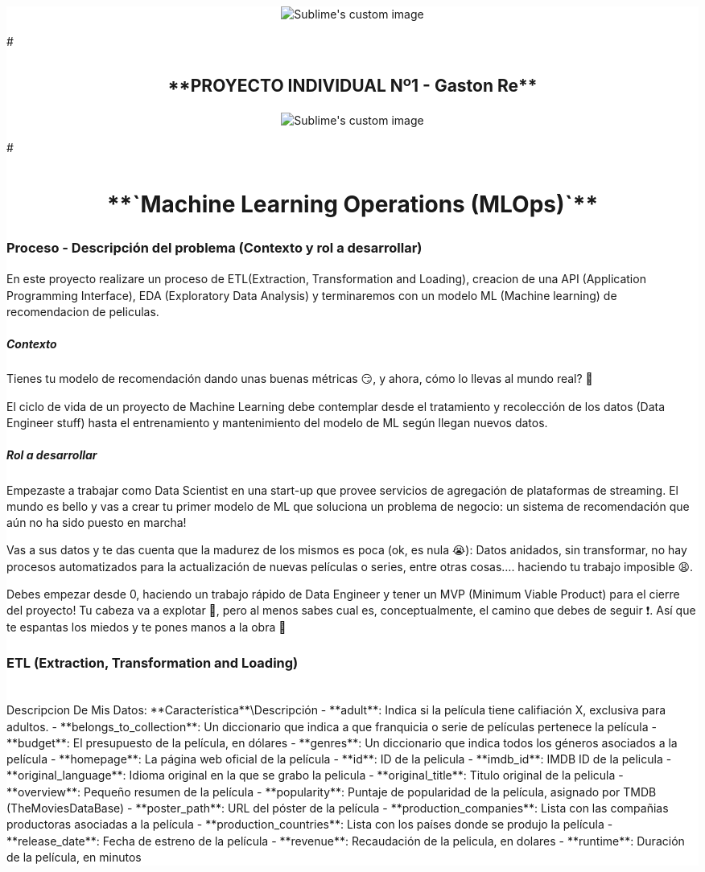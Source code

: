 <p align="center">
  <img src="https://github.com/Streakuwu/PI_01_DATA/assets/117231675/986f0146-43bc-4fd7-9f41-c06a3d22854d" alt="Sublime's custom image"/>
</p>
# <h2 align=center> **PROYECTO INDIVIDUAL Nº1 - Gaston Re** </h2>

<p align="center">
  <img src="https://github.com/Streakuwu/PI_01_DATA/assets/117231675/f9cb31c6-6697-4e30-b066-f6e776c28b96" alt="Sublime's custom image"/>
</p>
# <h1 align=center>**`Machine Learning Operations (MLOps)`**</h1>

### Proceso - Descripción del problema (Contexto y rol a desarrollar)
En este proyecto realizare un proceso de ETL(Extraction, Transformation and Loading), creacion de una API (Application Programming Interface), EDA (Exploratory Data Analysis) y terminaremos con un modelo ML (Machine learning) de recomendacion de peliculas.
##### Contexto
Tienes tu modelo de recomendación dando unas buenas métricas 😏, y ahora, cómo lo llevas al mundo real? 👀

El ciclo de vida de un proyecto de Machine Learning debe contemplar desde el tratamiento y recolección de los datos (Data Engineer stuff) hasta el entrenamiento y mantenimiento del modelo de ML según llegan nuevos datos.
##### Rol a desarrollar
Empezaste a trabajar como Data Scientist en una start-up que provee servicios de agregación de plataformas de streaming. El mundo es bello y vas a crear tu primer modelo de ML que soluciona un problema de negocio: un sistema de recomendación que aún no ha sido puesto en marcha!

Vas a sus datos y te das cuenta que la madurez de los mismos es poca (ok, es nula 😭): Datos anidados, sin transformar, no hay procesos automatizados para la actualización de nuevas películas o series, entre otras cosas…. haciendo tu trabajo imposible 😩.

Debes empezar desde 0, haciendo un trabajo rápido de Data Engineer y tener un MVP (Minimum Viable Product) para el cierre del proyecto! Tu cabeza va a explotar 🤯, pero al menos sabes cual es, conceptualmente, el camino que debes de seguir ❗. Así que te espantas los miedos y te pones manos a la obra 💪

### ETL (Extraction, Transformation and Loading)
<br/>
Descripcion De Mis Datos:
**Característica**\Descripción
- **adult**: Indica si la película tiene califiación X, exclusiva para adultos.
- **belongs_to_collection**: Un diccionario que indica a que franquicia o serie de películas pertenece la película
- **budget**: El presupuesto de la película, en dólares
- **genres**: Un diccionario que indica todos los géneros asociados a la película
- **homepage**: La página web oficial de la película
- **id**: ID de la pelicula
- **imdb_id**: IMDB ID de la pelicula
- **original_language**: Idioma original en la que se grabo la pelicula
- **original_title**: Titulo original de la pelicula
- **overview**: Pequeño resumen de la película
- **popularity**: Puntaje de popularidad de la película, asignado por TMDB (TheMoviesDataBase)
- **poster_path**: URL del póster de la película
- **production_companies**: Lista con las compañias productoras asociadas a la película
- **production_countries**: Lista con los países donde se produjo la película
- **release_date**: Fecha de estreno de la película
- **revenue**: Recaudación de la pelicula, en dolares
- **runtime**: Duración de la película, en minutos